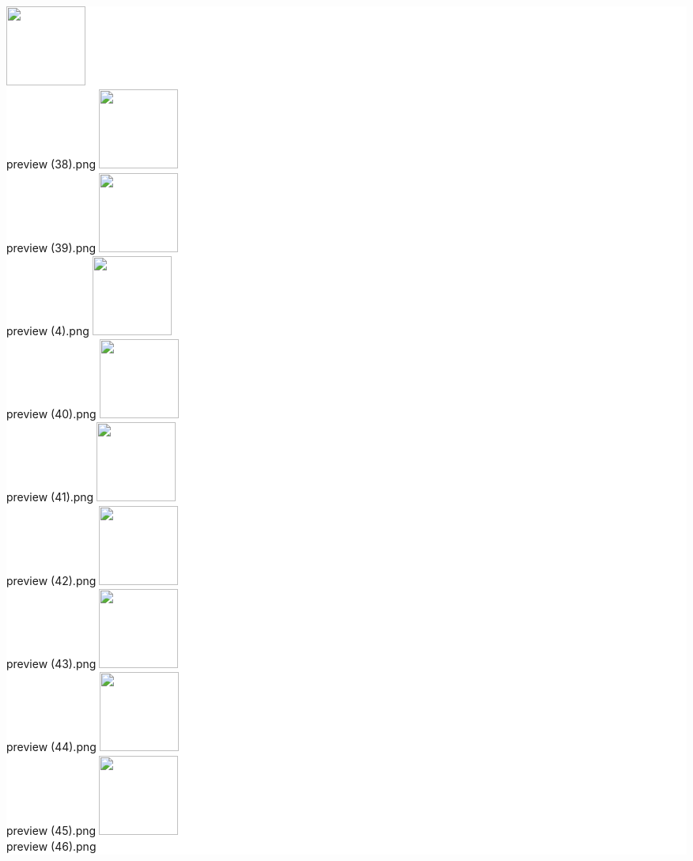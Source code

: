 <td valign="bottom">
<img src="./preview (38).png" width="100" height="100"><br>
preview (38).png
</td>

<td valign="bottom">
<img src="./preview (39).png" width="100" height="100"><br>
preview (39).png
</td>

<td valign="bottom">
<img src="./preview (4).png" width="100" height="100"><br>
preview (4).png
</td>

<td valign="bottom">
<img src="./preview (40).png" width="100" height="100"><br>
preview (40).png
</td>

</tr>
<tr>
<td valign="bottom">
<img src="./preview (41).png" width="100" height="100"><br>
preview (41).png
</td>

<td valign="bottom">
<img src="./preview (42).png" width="100" height="100"><br>
preview (42).png
</td>

<td valign="bottom">
<img src="./preview (43).png" width="100" height="100"><br>
preview (43).png
</td>

<td valign="bottom">
<img src="./preview (44).png" width="100" height="100"><br>
preview (44).png
</td>

<td valign="bottom">
<img src="./preview (45).png" width="100" height="100"><br>
preview (45).png
</td>

<td valign="bottom">
<img src="./preview (46).png" width="100" height="100"><br>
preview (46).png
</td>
